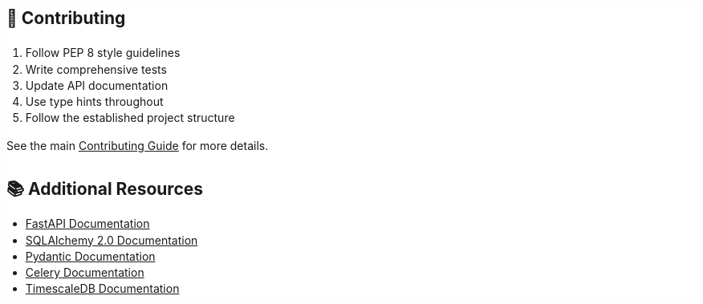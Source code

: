 ## 🤝 Contributing

1. Follow PEP 8 style guidelines
2. Write comprehensive tests
3. Update API documentation
4. Use type hints throughout
5. Follow the established project structure

See the main [Contributing Guide](../../CONTRIBUTING.md) for more details.

## 📚 Additional Resources

- [FastAPI Documentation](https://fastapi.tiangolo.com/)
- [SQLAlchemy 2.0 Documentation](https://docs.sqlalchemy.org/en/20/)
- [Pydantic Documentation](https://docs.pydantic.dev/)
- [Celery Documentation](https://docs.celeryproject.org/)
- [TimescaleDB Documentation](https://docs.timescale.com/)